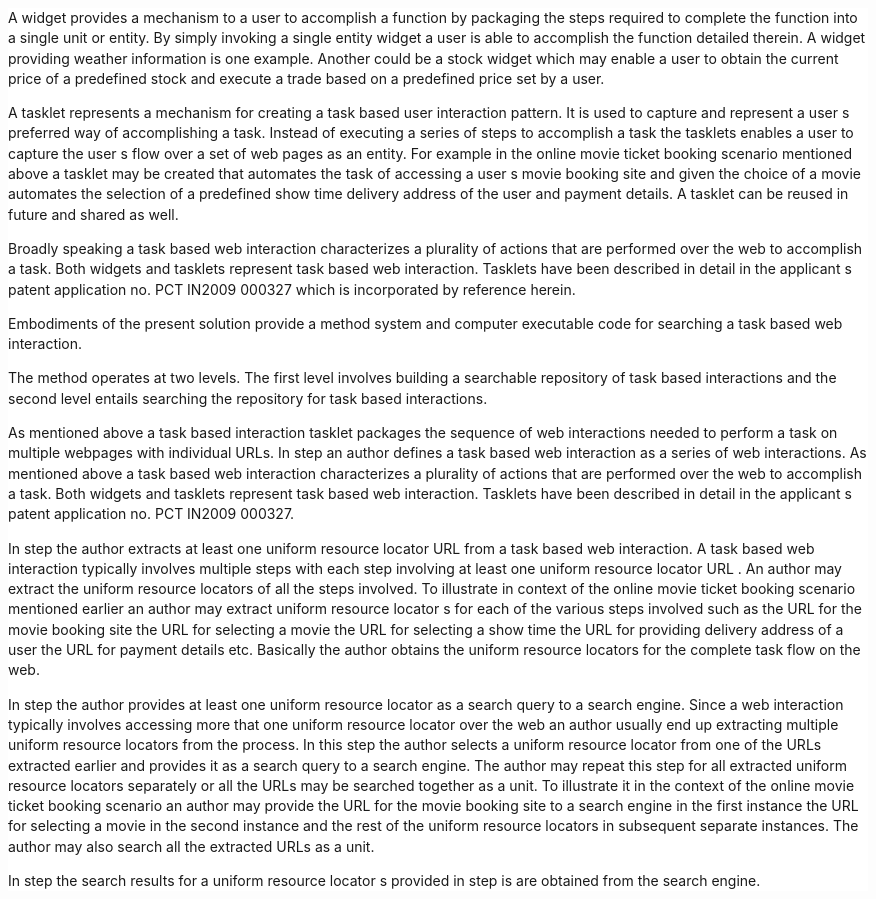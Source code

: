 A widget provides a mechanism to a user to accomplish a function by packaging the steps required to complete the function into a single unit or entity. By simply invoking a single entity widget a user is able to accomplish the function detailed therein. A widget providing weather information is one example. Another could be a stock widget which may enable a user to obtain the current price of a predefined stock and execute a trade based on a predefined price set by a user.

A tasklet represents a mechanism for creating a task based user interaction pattern. It is used to capture and represent a user s preferred way of accomplishing a task. Instead of executing a series of steps to accomplish a task the tasklets enables a user to capture the user s flow over a set of web pages as an entity. For example in the online movie ticket booking scenario mentioned above a tasklet may be created that automates the task of accessing a user s movie booking site and given the choice of a movie automates the selection of a predefined show time delivery address of the user and payment details. A tasklet can be reused in future and shared as well.

Broadly speaking a task based web interaction characterizes a plurality of actions that are performed over the web to accomplish a task. Both widgets and tasklets represent task based web interaction. Tasklets have been described in detail in the applicant s patent application no. PCT IN2009 000327 which is incorporated by reference herein.

Embodiments of the present solution provide a method system and computer executable code for searching a task based web interaction.

The method operates at two levels. The first level involves building a searchable repository of task based interactions and the second level entails searching the repository for task based interactions.

As mentioned above a task based interaction tasklet packages the sequence of web interactions needed to perform a task on multiple webpages with individual URLs. In step an author defines a task based web interaction as a series of web interactions. As mentioned above a task based web interaction characterizes a plurality of actions that are performed over the web to accomplish a task. Both widgets and tasklets represent task based web interaction. Tasklets have been described in detail in the applicant s patent application no. PCT IN2009 000327.

In step the author extracts at least one uniform resource locator URL from a task based web interaction. A task based web interaction typically involves multiple steps with each step involving at least one uniform resource locator URL . An author may extract the uniform resource locators of all the steps involved. To illustrate in context of the online movie ticket booking scenario mentioned earlier an author may extract uniform resource locator s for each of the various steps involved such as the URL for the movie booking site the URL for selecting a movie the URL for selecting a show time the URL for providing delivery address of a user the URL for payment details etc. Basically the author obtains the uniform resource locators for the complete task flow on the web.

In step the author provides at least one uniform resource locator as a search query to a search engine. Since a web interaction typically involves accessing more that one uniform resource locator over the web an author usually end up extracting multiple uniform resource locators from the process. In this step the author selects a uniform resource locator from one of the URLs extracted earlier and provides it as a search query to a search engine. The author may repeat this step for all extracted uniform resource locators separately or all the URLs may be searched together as a unit. To illustrate it in the context of the online movie ticket booking scenario an author may provide the URL for the movie booking site to a search engine in the first instance the URL for selecting a movie in the second instance and the rest of the uniform resource locators in subsequent separate instances. The author may also search all the extracted URLs as a unit.

In step the search results for a uniform resource locator s provided in step is are obtained from the search engine.
